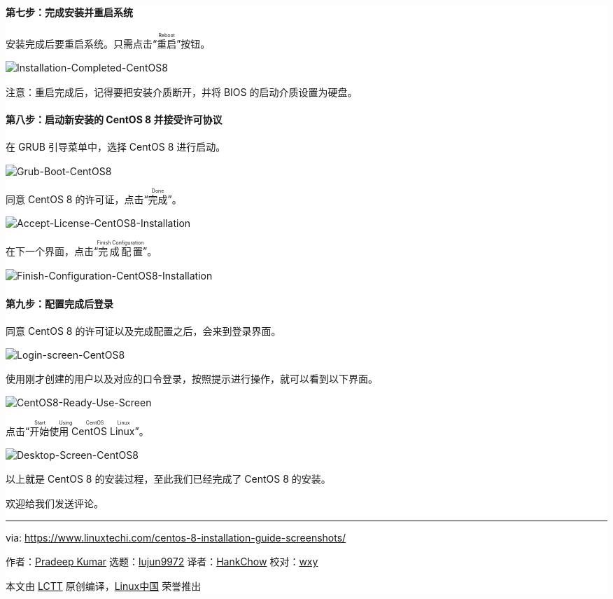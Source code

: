 #### 第七步：完成安装并重启系统

安装完成后要重启系统。只需点击“<ruby>重启<rt>Reboot</rt></ruby>”按钮。

![Installation-Completed-CentOS8][22]

注意：重启完成后，记得要把安装介质断开，并将 BIOS 的启动介质设置为硬盘。

#### 第八步：启动新安装的 CentOS 8 并接受许可协议

在 GRUB 引导菜单中，选择 CentOS 8 进行启动。

![Grub-Boot-CentOS8][23]

同意 CentOS 8 的许可证，点击“<ruby>完成<rt>Done</rt></ruby>”。

![Accept-License-CentOS8-Installation][24]

在下一个界面，点击“<ruby>完成配置<rt>Finish Configuration</rt></ruby>”。

![Finish-Configuration-CentOS8-Installation][25]

#### 第九步：配置完成后登录

同意 CentOS 8 的许可证以及完成配置之后，会来到登录界面。

![Login-screen-CentOS8][26]

使用刚才创建的用户以及对应的口令登录，按照提示进行操作，就可以看到以下界面。

![CentOS8-Ready-Use-Screen][27]

点击“<ruby>开始使用 CentOS Linux<rt>Start Using CentOS Linux</rt></ruby>”。

![Desktop-Screen-CentOS8][28]

以上就是 CentOS 8 的安装过程，至此我们已经完成了 CentOS 8 的安装。

欢迎给我们发送评论。

--------------------------------------------------------------------------------

via: https://www.linuxtechi.com/centos-8-installation-guide-screenshots/

作者：[Pradeep Kumar][a]
选题：[lujun9972][b]
译者：[HankChow](https://github.com/HankChow)
校对：[wxy](https://github.com/wxy)

本文由 [LCTT](https://github.com/LCTT/TranslateProject) 原创编译，[Linux中国](https://linux.cn/) 荣誉推出

[a]: https://www.linuxtechi.com/author/pradeep/
[b]: https://github.com/lujun9972
[1]: data:image/gif;base64,R0lGODlhAQABAIAAAAAAAP///yH5BAEAAAAALAAAAAABAAEAAAIBRAA7
[2]: https://www.linuxtechi.com/wp-content/uploads/2019/09/Choose-Install-CentOS8.jpg
[3]: https://www.linuxtechi.com/wp-content/uploads/2019/09/Select-Language-CentOS8-Installation.jpg
[4]: https://www.linuxtechi.com/wp-content/uploads/2019/09/Installation-Summary-CentOS8.jpg
[5]: https://www.linuxtechi.com/wp-content/uploads/2019/09/TimeZone-CentOS8-Installation.jpg
[6]: https://www.linuxtechi.com/wp-content/uploads/2019/09/Software-Selection-CentOS8-Installation.jpg
[7]: https://www.linuxtechi.com/wp-content/uploads/2019/09/Networking-During-CentOS8-Installation.jpg
[8]: https://www.linuxtechi.com/wp-content/uploads/2019/09/Installation-Destination-Custom-CentOS8.jpg
[9]: https://www.linuxtechi.com/wp-content/uploads/2019/09/boot-partition-CentOS8-Installation.jpg
[10]: https://www.linuxtechi.com/wp-content/uploads/2019/09/slash-root-partition-centos8-installation.jpg
[11]: https://www.linuxtechi.com/wp-content/uploads/2019/09/Change-Partition-Type-CentOS8.jpg
[12]: https://www.linuxtechi.com/wp-content/uploads/2019/09/home-partition-CentOS8-Installation.jpg
[13]: https://www.linuxtechi.com/wp-content/uploads/2019/09/tmp-partition-centos8-installation.jpg
[14]: https://www.linuxtechi.com/wp-content/uploads/2019/09/Swap-Partition-CentOS8-Installation.jpg
[15]: https://www.linuxtechi.com/wp-content/uploads/2019/09/Choose-Done-after-manual-partition-centos8.jpg
[16]: https://www.linuxtechi.com/wp-content/uploads/2019/09/Accept-changes-CentOS8-Installation.jpg
[17]: https://www.linuxtechi.com/wp-content/uploads/2019/09/Begin-Installation-CentOS8.jpg
[18]: https://www.linuxtechi.com/wp-content/uploads/2019/09/Installation-progress-centos8.jpg
[19]: https://www.linuxtechi.com/wp-content/uploads/2019/09/Root-Password-CentOS8-Installation.jpg
[20]: https://www.linuxtechi.com/wp-content/uploads/2019/09/Local-User-Details-CentOS8.jpg
[21]: https://www.linuxtechi.com/wp-content/uploads/2019/09/CentOS8-Installation-Progress.jpg
[22]: https://www.linuxtechi.com/wp-content/uploads/2019/09/Installation-Completed-CentOS8.jpg
[23]: https://www.linuxtechi.com/wp-content/uploads/2019/09/Grub-Boot-CentOS8.jpg
[24]: https://www.linuxtechi.com/wp-content/uploads/2019/09/Accept-License-CentOS8-Installation.jpg
[25]: https://www.linuxtechi.com/wp-content/uploads/2019/09/Finish-Configuration-CentOS8-Installation.jpg
[26]: https://www.linuxtechi.com/wp-content/uploads/2019/09/Login-screen-CentOS8.jpg
[27]: https://www.linuxtechi.com/wp-content/uploads/2019/09/CentOS8-Ready-Use-Screen.jpg
[28]: https://www.linuxtechi.com/wp-content/uploads/2019/09/Desktop-Screen-CentOS8.jpg


[#]: collector: (lujun9972)
[#]: translator: (HankChow)
[#]: reviewer: (wxy)
[#]: publisher: ( )
[#]: url: ( )
[#]: subject: (CentOS 8 Installation Guide with Screenshots)
[#]: via: (https://www.linuxtechi.com/centos-8-installation-guide-screenshots/)
[#]: author: (Pradeep Kumar https://www.linuxtechi.com/author/pradeep/)